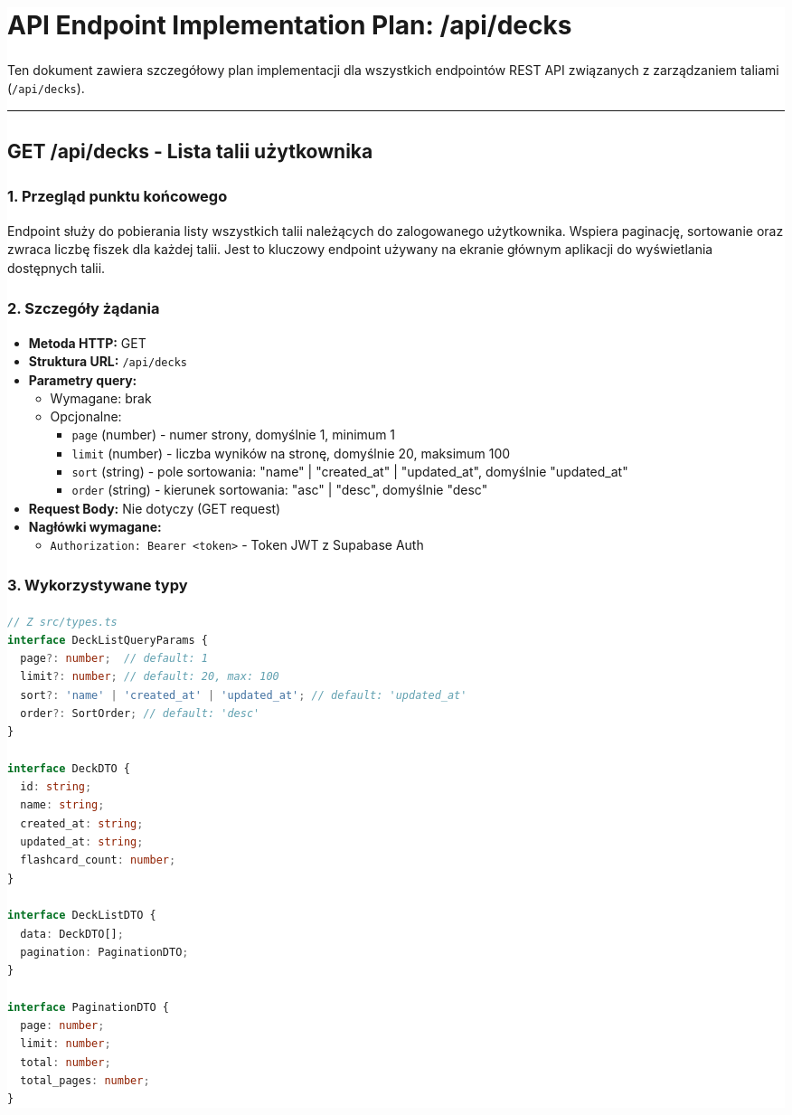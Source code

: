 # API Endpoint Implementation Plan: /api/decks

Ten dokument zawiera szczegółowy plan implementacji dla wszystkich endpointów REST API związanych z zarządzaniem taliami (`/api/decks`).

---

## GET /api/decks - Lista talii użytkownika

### 1. Przegląd punktu końcowego

Endpoint służy do pobierania listy wszystkich talii należących do zalogowanego użytkownika. Wspiera paginację, sortowanie oraz zwraca liczbę fiszek dla każdej talii. Jest to kluczowy endpoint używany na ekranie głównym aplikacji do wyświetlania dostępnych talii.

### 2. Szczegóły żądania

- **Metoda HTTP:** GET
- **Struktura URL:** `/api/decks`
- **Parametry query:**
  - Wymagane: brak
  - Opcjonalne:
    - `page` (number) - numer strony, domyślnie 1, minimum 1
    - `limit` (number) - liczba wyników na stronę, domyślnie 20, maksimum 100
    - `sort` (string) - pole sortowania: "name" | "created_at" | "updated_at", domyślnie "updated_at"
    - `order` (string) - kierunek sortowania: "asc" | "desc", domyślnie "desc"
- **Request Body:** Nie dotyczy (GET request)
- **Nagłówki wymagane:**
  - `Authorization: Bearer <token>` - Token JWT z Supabase Auth

### 3. Wykorzystywane typy

```typescript
// Z src/types.ts
interface DeckListQueryParams {
  page?: number;  // default: 1
  limit?: number; // default: 20, max: 100
  sort?: 'name' | 'created_at' | 'updated_at'; // default: 'updated_at'
  order?: SortOrder; // default: 'desc'
}

interface DeckDTO {
  id: string;
  name: string;
  created_at: string;
  updated_at: string;
  flashcard_count: number;
}

interface DeckListDTO {
  data: DeckDTO[];
  pagination: PaginationDTO;
}

interface PaginationDTO {
  page: number;
  limit: number;
  total: number;
  total_pages: number;
}
```
